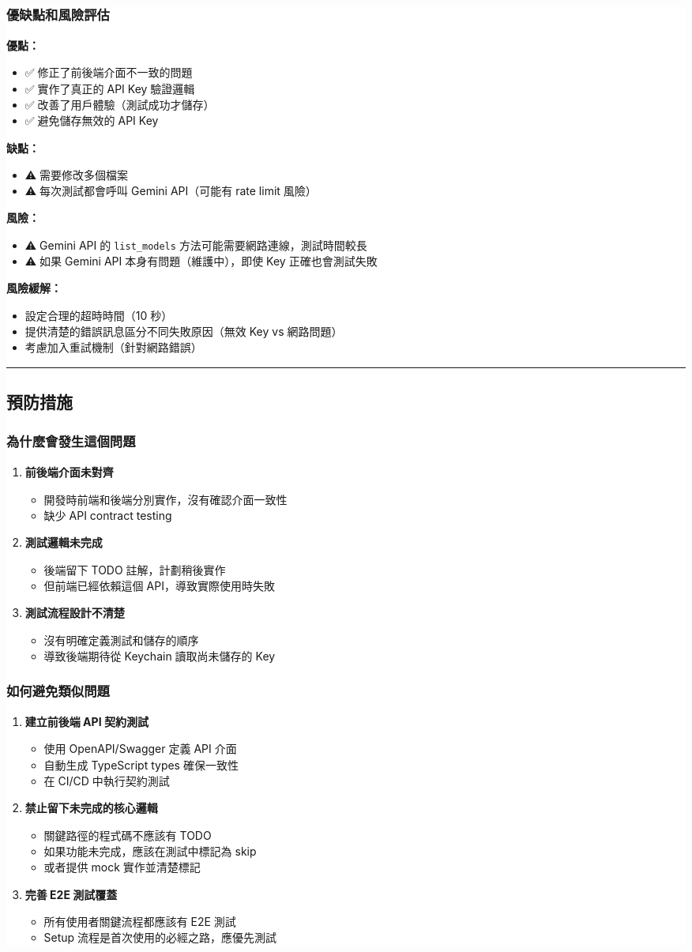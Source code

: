 ### 優缺點和風險評估

**優點：**
- ✅ 修正了前後端介面不一致的問題
- ✅ 實作了真正的 API Key 驗證邏輯
- ✅ 改善了用戶體驗（測試成功才儲存）
- ✅ 避免儲存無效的 API Key

**缺點：**
- ⚠️ 需要修改多個檔案
- ⚠️ 每次測試都會呼叫 Gemini API（可能有 rate limit 風險）

**風險：**
- ⚠️ Gemini API 的 `list_models` 方法可能需要網路連線，測試時間較長
- ⚠️ 如果 Gemini API 本身有問題（維護中），即使 Key 正確也會測試失敗

**風險緩解：**
- 設定合理的超時時間（10 秒）
- 提供清楚的錯誤訊息區分不同失敗原因（無效 Key vs 網路問題）
- 考慮加入重試機制（針對網路錯誤）

---

## 預防措施

### 為什麼會發生這個問題

1. **前後端介面未對齊**
   - 開發時前端和後端分別實作，沒有確認介面一致性
   - 缺少 API contract testing

2. **測試邏輯未完成**
   - 後端留下 TODO 註解，計劃稍後實作
   - 但前端已經依賴這個 API，導致實際使用時失敗

3. **測試流程設計不清楚**
   - 沒有明確定義測試和儲存的順序
   - 導致後端期待從 Keychain 讀取尚未儲存的 Key

### 如何避免類似問題

1. **建立前後端 API 契約測試**
   - 使用 OpenAPI/Swagger 定義 API 介面
   - 自動生成 TypeScript types 確保一致性
   - 在 CI/CD 中執行契約測試

2. **禁止留下未完成的核心邏輯**
   - 關鍵路徑的程式碼不應該有 TODO
   - 如果功能未完成，應該在測試中標記為 skip
   - 或者提供 mock 實作並清楚標記

3. **完善 E2E 測試覆蓋**
   - 所有使用者關鍵流程都應該有 E2E 測試
   - Setup 流程是首次使用的必經之路，應優先測試
